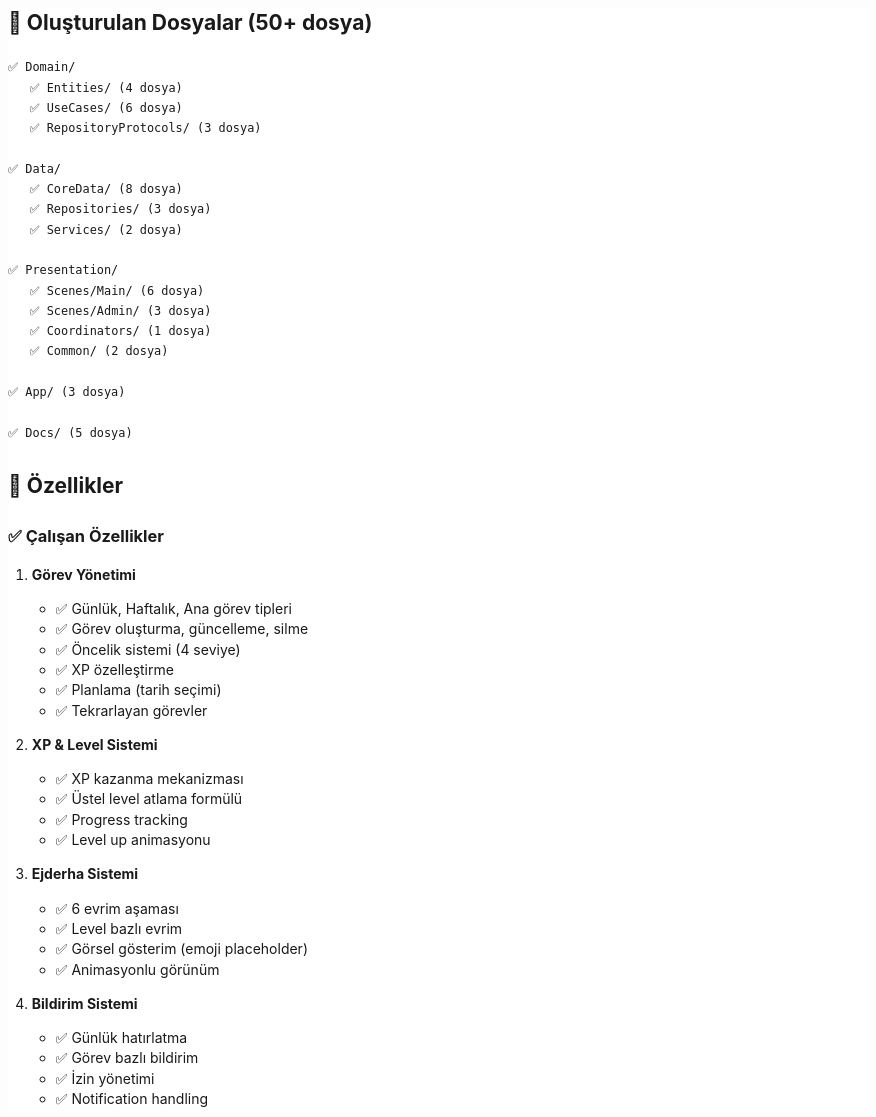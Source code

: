 ## 📁 Oluşturulan Dosyalar (50+ dosya)

```
✅ Domain/
   ✅ Entities/ (4 dosya)
   ✅ UseCases/ (6 dosya)
   ✅ RepositoryProtocols/ (3 dosya)

✅ Data/
   ✅ CoreData/ (8 dosya)
   ✅ Repositories/ (3 dosya)
   ✅ Services/ (2 dosya)

✅ Presentation/
   ✅ Scenes/Main/ (6 dosya)
   ✅ Scenes/Admin/ (3 dosya)
   ✅ Coordinators/ (1 dosya)
   ✅ Common/ (2 dosya)

✅ App/ (3 dosya)

✅ Docs/ (5 dosya)
```

## 🎯 Özellikler

### ✅ Çalışan Özellikler

1. **Görev Yönetimi**
   - ✅ Günlük, Haftalık, Ana görev tipleri
   - ✅ Görev oluşturma, güncelleme, silme
   - ✅ Öncelik sistemi (4 seviye)
   - ✅ XP özelleştirme
   - ✅ Planlama (tarih seçimi)
   - ✅ Tekrarlayan görevler

2. **XP & Level Sistemi**
   - ✅ XP kazanma mekanizması
   - ✅ Üstel level atlama formülü
   - ✅ Progress tracking
   - ✅ Level up animasyonu

3. **Ejderha Sistemi**
   - ✅ 6 evrim aşaması
   - ✅ Level bazlı evrim
   - ✅ Görsel gösterim (emoji placeholder)
   - ✅ Animasyonlu görünüm

4. **Bildirim Sistemi**
   - ✅ Günlük hatırlatma
   - ✅ Görev bazlı bildirim
   - ✅ İzin yönetimi
   - ✅ Notification handling
